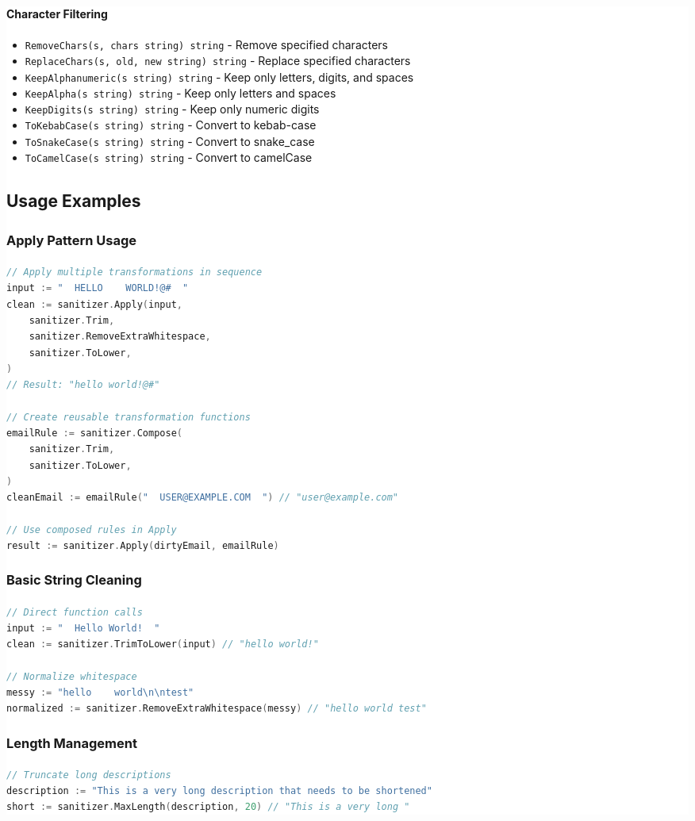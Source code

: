 #### Character Filtering

- `RemoveChars(s, chars string) string` - Remove specified characters
- `ReplaceChars(s, old, new string) string` - Replace specified characters
- `KeepAlphanumeric(s string) string` - Keep only letters, digits, and spaces
- `KeepAlpha(s string) string` - Keep only letters and spaces
- `KeepDigits(s string) string` - Keep only numeric digits
- `ToKebabCase(s string) string` - Convert to kebab-case
- `ToSnakeCase(s string) string` - Convert to snake_case
- `ToCamelCase(s string) string` - Convert to camelCase

## Usage Examples

### Apply Pattern Usage

```go
// Apply multiple transformations in sequence
input := "  HELLO    WORLD!@#  "
clean := sanitizer.Apply(input,
    sanitizer.Trim,
    sanitizer.RemoveExtraWhitespace,
    sanitizer.ToLower,
)
// Result: "hello world!@#"

// Create reusable transformation functions
emailRule := sanitizer.Compose(
    sanitizer.Trim,
    sanitizer.ToLower,
)
cleanEmail := emailRule("  USER@EXAMPLE.COM  ") // "user@example.com"

// Use composed rules in Apply
result := sanitizer.Apply(dirtyEmail, emailRule)
```

### Basic String Cleaning

```go
// Direct function calls
input := "  Hello World!  "
clean := sanitizer.TrimToLower(input) // "hello world!"

// Normalize whitespace
messy := "hello    world\n\ntest"
normalized := sanitizer.RemoveExtraWhitespace(messy) // "hello world test"
```

### Length Management

```go
// Truncate long descriptions
description := "This is a very long description that needs to be shortened"
short := sanitizer.MaxLength(description, 20) // "This is a very long "
```
